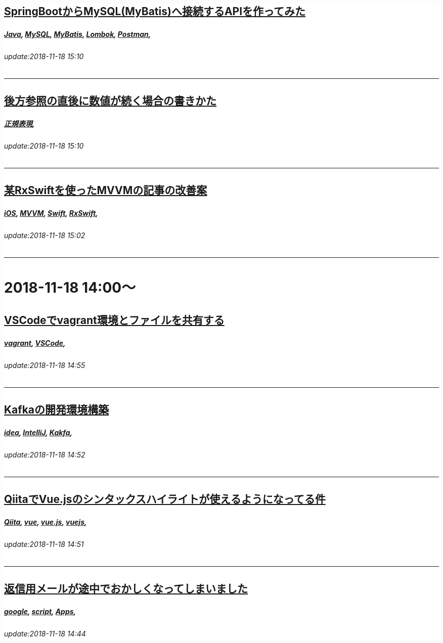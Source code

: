 ## [SpringBootからMySQL(MyBatis)へ接続するAPIを作ってみた](https://qiita.com/supreme0110/items/504781e5087f4c4e771b)
##### [Java](https://qiita.com/tags/Java), [MySQL](https://qiita.com/tags/MySQL), [MyBatis](https://qiita.com/tags/MyBatis), [Lombok](https://qiita.com/tags/Lombok), [Postman](https://qiita.com/tags/Postman), 
###### update:2018-11-18 15:10
---
## [後方参照の直後に数値が続く場合の書きかた](https://qiita.com/include_Capsule/items/73acff86959ab4eeaf5b)
##### [正規表現](https://qiita.com/tags/正規表現), 
###### update:2018-11-18 15:10
---
## [某RxSwiftを使ったMVVMの記事の改善案](https://qiita.com/marty-suzuki/items/6a5915385692c713b264)
##### [iOS](https://qiita.com/tags/iOS), [MVVM](https://qiita.com/tags/MVVM), [Swift](https://qiita.com/tags/Swift), [RxSwift](https://qiita.com/tags/RxSwift), 
###### update:2018-11-18 15:02
---




# 2018-11-18 14:00～
## [VSCodeでvagrant環境とファイルを共有する](https://qiita.com/tnmrknm/items/680e6643b4846b2cc209)
##### [vagrant](https://qiita.com/tags/vagrant), [VSCode](https://qiita.com/tags/VSCode), 
###### update:2018-11-18 14:55
---
## [Kafkaの開発環境構築](https://qiita.com/zz22394/items/2c23adb57b1387555682)
##### [idea](https://qiita.com/tags/idea), [IntelliJ](https://qiita.com/tags/IntelliJ), [Kakfa](https://qiita.com/tags/Kakfa), 
###### update:2018-11-18 14:52
---
## [QiitaでVue.jsのシンタックスハイライトが使えるようになってる件](https://qiita.com/munieru_jp/items/155fb8d8914c91984788)
##### [Qiita](https://qiita.com/tags/Qiita), [vue](https://qiita.com/tags/vue), [vue.js](https://qiita.com/tags/vue.js), [vuejs](https://qiita.com/tags/vuejs), 
###### update:2018-11-18 14:51
---
## [返信用メールが途中でおかしくなってしまいました](https://qiita.com/manon-arome/items/761403ba81ecf1ad4a8a)
##### [google](https://qiita.com/tags/google), [script](https://qiita.com/tags/script), [Apps](https://qiita.com/tags/Apps), 
###### update:2018-11-18 14:44